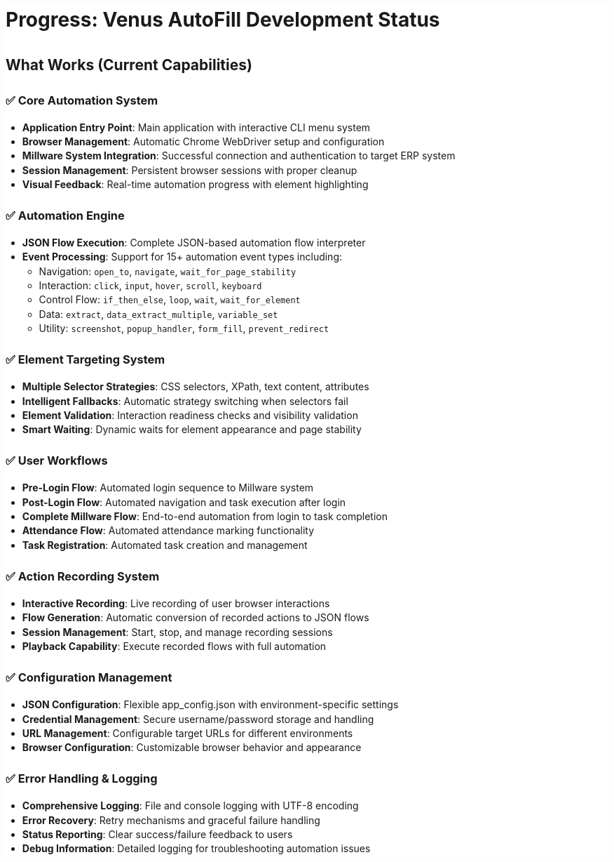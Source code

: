 # Progress: Venus AutoFill Development Status

## What Works (Current Capabilities)

### ✅ Core Automation System
- **Application Entry Point**: Main application with interactive CLI menu system
- **Browser Management**: Automatic Chrome WebDriver setup and configuration
- **Millware System Integration**: Successful connection and authentication to target ERP system
- **Session Management**: Persistent browser sessions with proper cleanup
- **Visual Feedback**: Real-time automation progress with element highlighting

### ✅ Automation Engine
- **JSON Flow Execution**: Complete JSON-based automation flow interpreter
- **Event Processing**: Support for 15+ automation event types including:
  - Navigation: `open_to`, `navigate`, `wait_for_page_stability`
  - Interaction: `click`, `input`, `hover`, `scroll`, `keyboard`
  - Control Flow: `if_then_else`, `loop`, `wait`, `wait_for_element`
  - Data: `extract`, `data_extract_multiple`, `variable_set`
  - Utility: `screenshot`, `popup_handler`, `form_fill`, `prevent_redirect`

### ✅ Element Targeting System
- **Multiple Selector Strategies**: CSS selectors, XPath, text content, attributes
- **Intelligent Fallbacks**: Automatic strategy switching when selectors fail
- **Element Validation**: Interaction readiness checks and visibility validation
- **Smart Waiting**: Dynamic waits for element appearance and page stability

### ✅ User Workflows
- **Pre-Login Flow**: Automated login sequence to Millware system
- **Post-Login Flow**: Automated navigation and task execution after login
- **Complete Millware Flow**: End-to-end automation from login to task completion
- **Attendance Flow**: Automated attendance marking functionality
- **Task Registration**: Automated task creation and management

### ✅ Action Recording System
- **Interactive Recording**: Live recording of user browser interactions
- **Flow Generation**: Automatic conversion of recorded actions to JSON flows
- **Session Management**: Start, stop, and manage recording sessions
- **Playback Capability**: Execute recorded flows with full automation

### ✅ Configuration Management
- **JSON Configuration**: Flexible app_config.json with environment-specific settings
- **Credential Management**: Secure username/password storage and handling
- **URL Management**: Configurable target URLs for different environments
- **Browser Configuration**: Customizable browser behavior and appearance

### ✅ Error Handling & Logging
- **Comprehensive Logging**: File and console logging with UTF-8 encoding
- **Error Recovery**: Retry mechanisms and graceful failure handling
- **Status Reporting**: Clear success/failure feedback to users
- **Debug Information**: Detailed logging for troubleshooting automation issues
